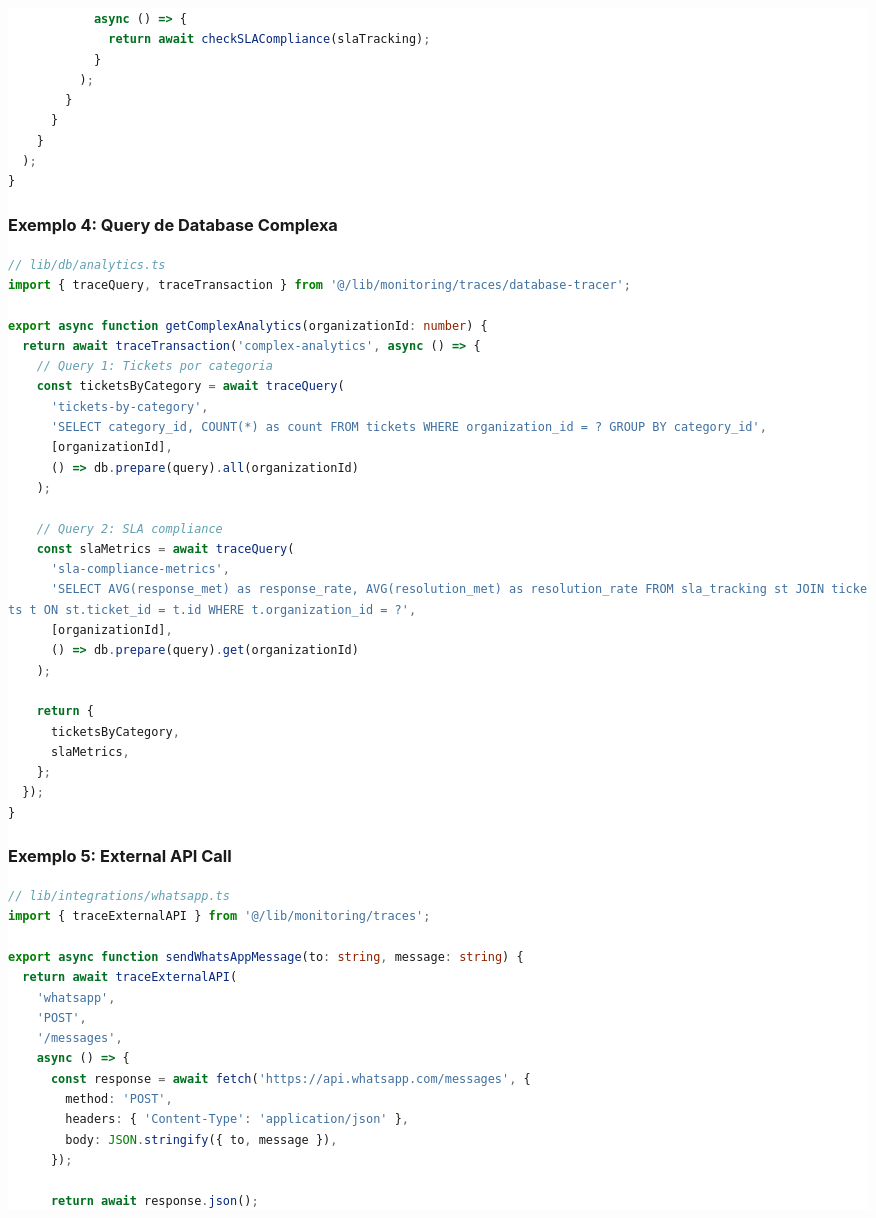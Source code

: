 ```typescript
            async () => {
              return await checkSLACompliance(slaTracking);
            }
          );
        }
      }
    }
  );
}
```

### Exemplo 4: Query de Database Complexa

```typescript
// lib/db/analytics.ts
import { traceQuery, traceTransaction } from '@/lib/monitoring/traces/database-tracer';

export async function getComplexAnalytics(organizationId: number) {
  return await traceTransaction('complex-analytics', async () => {
    // Query 1: Tickets por categoria
    const ticketsByCategory = await traceQuery(
      'tickets-by-category',
      'SELECT category_id, COUNT(*) as count FROM tickets WHERE organization_id = ? GROUP BY category_id',
      [organizationId],
      () => db.prepare(query).all(organizationId)
    );

    // Query 2: SLA compliance
    const slaMetrics = await traceQuery(
      'sla-compliance-metrics',
      'SELECT AVG(response_met) as response_rate, AVG(resolution_met) as resolution_rate FROM sla_tracking st JOIN tickets t ON st.ticket_id = t.id WHERE t.organization_id = ?',
      [organizationId],
      () => db.prepare(query).get(organizationId)
    );

    return {
      ticketsByCategory,
      slaMetrics,
    };
  });
}
```

### Exemplo 5: External API Call

```typescript
// lib/integrations/whatsapp.ts
import { traceExternalAPI } from '@/lib/monitoring/traces';

export async function sendWhatsAppMessage(to: string, message: string) {
  return await traceExternalAPI(
    'whatsapp',
    'POST',
    '/messages',
    async () => {
      const response = await fetch('https://api.whatsapp.com/messages', {
        method: 'POST',
        headers: { 'Content-Type': 'application/json' },
        body: JSON.stringify({ to, message }),
      });

      return await response.json();
```